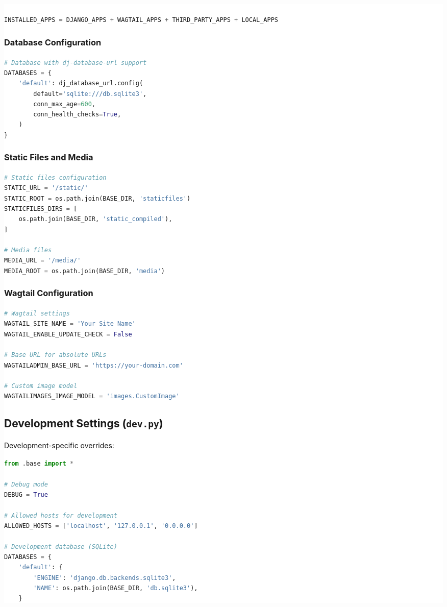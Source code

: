 ```python

INSTALLED_APPS = DJANGO_APPS + WAGTAIL_APPS + THIRD_PARTY_APPS + LOCAL_APPS
```

### Database Configuration

```python
# Database with dj-database-url support
DATABASES = {
    'default': dj_database_url.config(
        default='sqlite:///db.sqlite3',
        conn_max_age=600,
        conn_health_checks=True,
    )
}
```

### Static Files and Media

```python
# Static files configuration
STATIC_URL = '/static/'
STATIC_ROOT = os.path.join(BASE_DIR, 'staticfiles')
STATICFILES_DIRS = [
    os.path.join(BASE_DIR, 'static_compiled'),
]

# Media files
MEDIA_URL = '/media/'
MEDIA_ROOT = os.path.join(BASE_DIR, 'media')
```

### Wagtail Configuration

```python
# Wagtail settings
WAGTAIL_SITE_NAME = 'Your Site Name'
WAGTAIL_ENABLE_UPDATE_CHECK = False

# Base URL for absolute URLs
WAGTAILADMIN_BASE_URL = 'https://your-domain.com'

# Custom image model
WAGTAILIMAGES_IMAGE_MODEL = 'images.CustomImage'
```

## Development Settings (`dev.py`)

Development-specific overrides:

```python
from .base import *

# Debug mode
DEBUG = True

# Allowed hosts for development
ALLOWED_HOSTS = ['localhost', '127.0.0.1', '0.0.0.0']

# Development database (SQLite)
DATABASES = {
    'default': {
        'ENGINE': 'django.db.backends.sqlite3',
        'NAME': os.path.join(BASE_DIR, 'db.sqlite3'),
    }
```